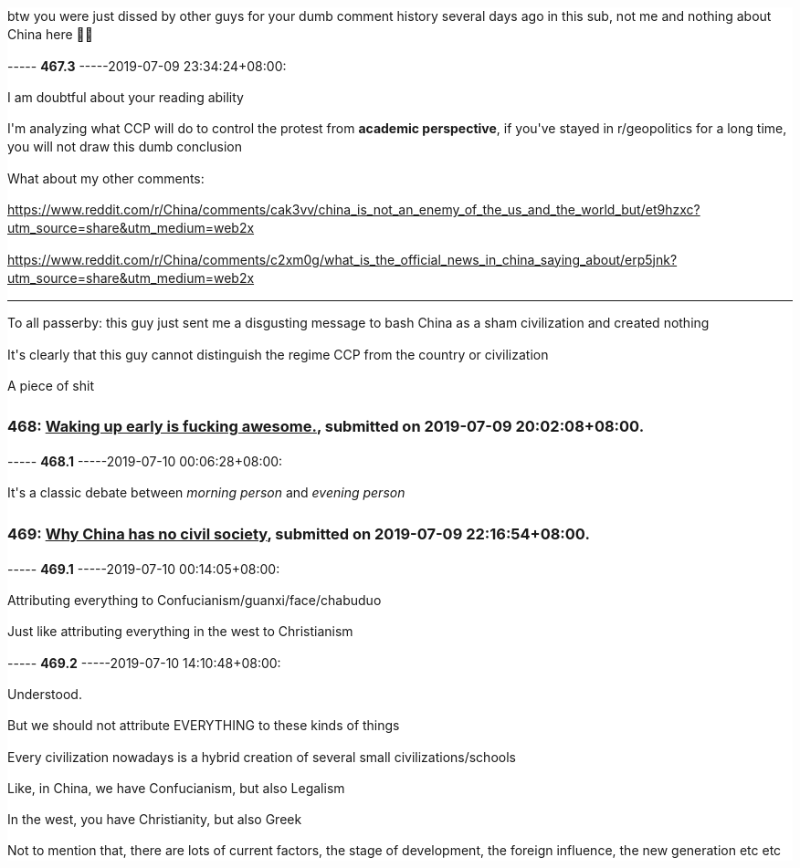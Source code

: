 btw you were just dissed by other guys for your dumb comment history several days ago in this sub, not me and nothing about China here 🤷‍♂️

----- __467.3__ -----2019-07-09 23:34:24+08:00:

I am doubtful about your reading ability

I'm analyzing what CCP will do to control the protest from **academic perspective**, if you've stayed in r/geopolitics for a long time, you will not draw this dumb conclusion

What about my other comments:

https://www.reddit.com/r/China/comments/cak3vv/china_is_not_an_enemy_of_the_us_and_the_world_but/et9hzxc?utm_source=share&utm_medium=web2x

https://www.reddit.com/r/China/comments/c2xm0g/what_is_the_official_news_in_china_saying_about/erp5jnk?utm_source=share&utm_medium=web2x

---

To all passerby: this guy just sent me a disgusting message to bash China as a sham civilization and created nothing

It's clearly that this guy cannot distinguish the regime CCP from the country or civilization

A piece of shit

### 468: [Waking up early is fucking awesome.](https://old.reddit.com/r/unpopularopinion/comments/cazy21/waking_up_early_is_fucking_awesome/), submitted on 2019-07-09 20:02:08+08:00.

----- __468.1__ -----2019-07-10 00:06:28+08:00:

It's a classic debate between *morning person* and *evening person*

### 469: [Why China has no civil society](https://old.reddit.com/r/China/comments/cb1g34/why_china_has_no_civil_society/), submitted on 2019-07-09 22:16:54+08:00.

----- __469.1__ -----2019-07-10 00:14:05+08:00:

Attributing everything to Confucianism/guanxi/face/chabuduo

Just like attributing everything in the west to Christianism

----- __469.2__ -----2019-07-10 14:10:48+08:00:

Understood. 

But we should not attribute EVERYTHING to these kinds of things

Every civilization nowadays is a hybrid creation of several small civilizations/schools

Like, in China, we have Confucianism, but also Legalism

In the west, you have Christianity, but also Greek

Not to mention that, there are lots of current factors, the stage of development, the foreign influence, the new generation etc etc
